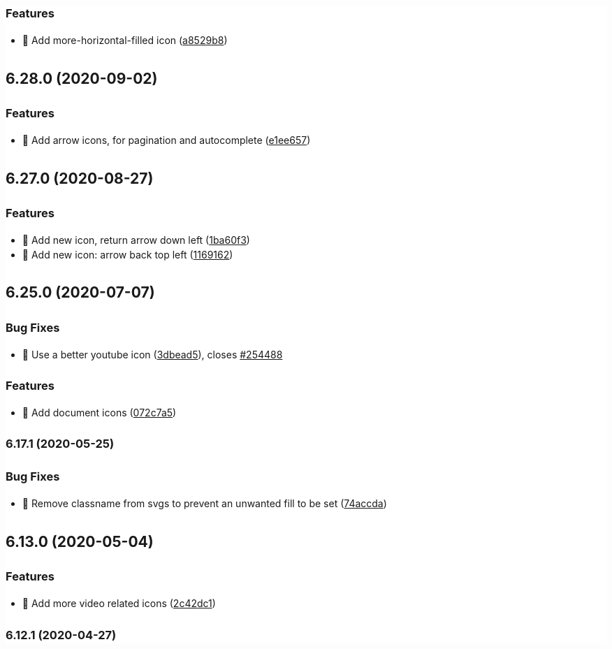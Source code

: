 ### Features

- 🎸 Add more-horizontal-filled icon ([a8529b8](https://dev.azure.com/if-it/If%20Design%20Hub/_git/if-design-system/commit/a8529b80f08b5573cec8e444bc9b915bcb29e595))

## 6.28.0 (2020-09-02)

### Features

- 🎸 Add arrow icons, for pagination and autocomplete ([e1ee657](https://dev.azure.com/if-it/If%20Design%20Hub/_git/if-design-system/commit/e1ee65762893016be1c9d18bf24d3dfa69b0fd8c))

## 6.27.0 (2020-08-27)

### Features

- 🎸 Add new icon, return arrow down left ([1ba60f3](https://dev.azure.com/if-it/If%20Design%20Hub/_git/if-design-system/commit/1ba60f319957a01771800a5455678f938c623229))
- 🎸 Add new icon: arrow back top left ([1169162](https://dev.azure.com/if-it/If%20Design%20Hub/_git/if-design-system/commit/1169162d23b39b5797c1ca9d6f3ae5ab38a11af2))

## 6.25.0 (2020-07-07)

### Bug Fixes

- 🐛 Use a better youtube icon ([3dbead5](https://dev.azure.com/if-it/If%20Design%20Hub/_git/if-design-system/commit/3dbead54b3fcbeae3c8a0c94c07039277224e69e)), closes [#254488](https://dev.azure.com/if-it/If%20Design%20Hub/_git/if-design-system/issues/254488)

### Features

- 🎸 Add document icons ([072c7a5](https://dev.azure.com/if-it/If%20Design%20Hub/_git/if-design-system/commit/072c7a5107fc68e7afffe92219ba186c6b220747))

### 6.17.1 (2020-05-25)

### Bug Fixes

- 🐛 Remove classname from svgs to prevent an unwanted fill to be set ([74accda](https://dev.azure.com/if-it/If%20Design%20Hub/_git/if-design-system/commit/74accda7f04c1bec83c6cd6f56d984284e0d30d3))

## 6.13.0 (2020-05-04)

### Features

- 🎸 Add more video related icons ([2c42dc1](https://dev.azure.com/if-it/If%20Design%20Hub/_git/if-design-system/commit/2c42dc189da7140148d5cbc8379f6dc1ddd6c529))

### 6.12.1 (2020-04-27)
